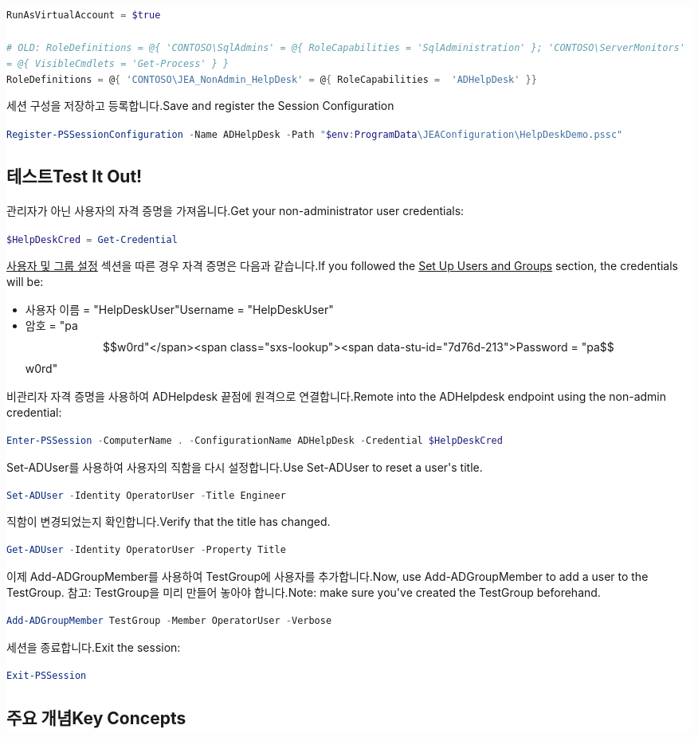 ```PowerShell
RunAsVirtualAccount = $true

# OLD: RoleDefinitions = @{ 'CONTOSO\SqlAdmins' = @{ RoleCapabilities = 'SqlAdministration' }; 'CONTOSO\ServerMonitors' = @{ VisibleCmdlets = 'Get-Process' } }
RoleDefinitions = @{ 'CONTOSO\JEA_NonAdmin_HelpDesk' = @{ RoleCapabilities =  'ADHelpDesk' }}
```
<span data-ttu-id="7d76d-208">세션 구성을 저장하고 등록합니다.</span><span class="sxs-lookup"><span data-stu-id="7d76d-208">Save and register the Session Configuration</span></span>
```PowerShell
Register-PSSessionConfiguration -Name ADHelpDesk -Path "$env:ProgramData\JEAConfiguration\HelpDeskDemo.pssc"
```
## <a name="test-it-out"></a><span data-ttu-id="7d76d-209">테스트</span><span class="sxs-lookup"><span data-stu-id="7d76d-209">Test It Out!</span></span>
<span data-ttu-id="7d76d-210">관리자가 아닌 사용자의 자격 증명을 가져옵니다.</span><span class="sxs-lookup"><span data-stu-id="7d76d-210">Get your non-administrator user credentials:</span></span>
```PowerShell
$HelpDeskCred = Get-Credential
```
<span data-ttu-id="7d76d-211">[사용자 및 그룹 설정](creating-a-domain-controller.md#set-up-users-and-groups) 섹션을 따른 경우 자격 증명은 다음과 같습니다.</span><span class="sxs-lookup"><span data-stu-id="7d76d-211">If you followed the [Set Up Users and Groups](creating-a-domain-controller.md#set-up-users-and-groups) section, the credentials will be:</span></span>
-   <span data-ttu-id="7d76d-212">사용자 이름 = "HelpDeskUser"</span><span class="sxs-lookup"><span data-stu-id="7d76d-212">Username = "HelpDeskUser"</span></span>
-   <span data-ttu-id="7d76d-213">암호 = "pa$$w0rd"</span><span class="sxs-lookup"><span data-stu-id="7d76d-213">Password = "pa$$w0rd"</span></span>

<span data-ttu-id="7d76d-214">비관리자 자격 증명을 사용하여 ADHelpdesk 끝점에 원격으로 연결합니다.</span><span class="sxs-lookup"><span data-stu-id="7d76d-214">Remote into the ADHelpdesk endpoint using the non-admin credential:</span></span>
```PowerShell
Enter-PSSession -ComputerName . -ConfigurationName ADHelpDesk -Credential $HelpDeskCred
```
<span data-ttu-id="7d76d-215">Set-ADUser를 사용하여 사용자의 직함을 다시 설정합니다.</span><span class="sxs-lookup"><span data-stu-id="7d76d-215">Use Set-ADUser to reset a user's title.</span></span>
```PowerShell
Set-ADUser -Identity OperatorUser -Title Engineer
```
<span data-ttu-id="7d76d-216">직함이 변경되었는지 확인합니다.</span><span class="sxs-lookup"><span data-stu-id="7d76d-216">Verify that the title has changed.</span></span>
```PowerShell
Get-ADUser -Identity OperatorUser -Property Title
```
<span data-ttu-id="7d76d-217">이제 Add-ADGroupMember를 사용하여 TestGroup에 사용자를 추가합니다.</span><span class="sxs-lookup"><span data-stu-id="7d76d-217">Now, use Add-ADGroupMember to add a user to the TestGroup.</span></span>
<span data-ttu-id="7d76d-218">참고: TestGroup을 미리 만들어 놓아야 합니다.</span><span class="sxs-lookup"><span data-stu-id="7d76d-218">Note: make sure you've created the TestGroup beforehand.</span></span>
```PowerShell
Add-ADGroupMember TestGroup -Member OperatorUser -Verbose
```
<span data-ttu-id="7d76d-219">세션을 종료합니다.</span><span class="sxs-lookup"><span data-stu-id="7d76d-219">Exit the session:</span></span>
```PowerShell
Exit-PSSession
```
## <a name="key-concepts"></a><span data-ttu-id="7d76d-220">주요 개념</span><span class="sxs-lookup"><span data-stu-id="7d76d-220">Key Concepts</span></span>